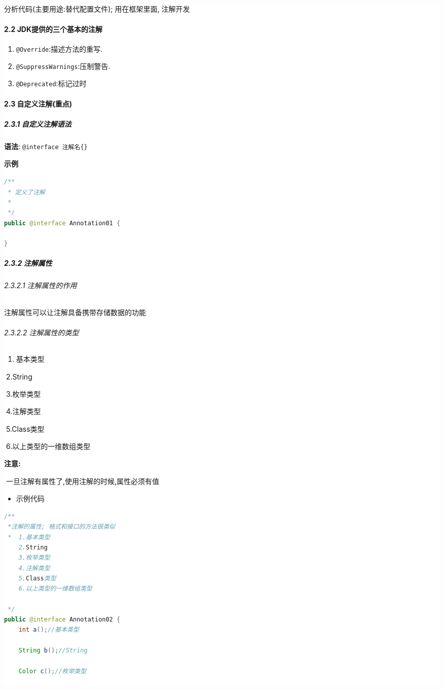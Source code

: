 分析代码(主要用途:替代配置文件);   用在框架里面, 注解开发



#### 2.2 JDK提供的三个基本的注解

1. `@Override`:描述方法的重写.

2. `@SuppressWarnings`:压制警告.

3. `@Deprecated`:标记过时

#### 2.3 自定义注解(重点)

##### 2.3.1 自定义注解语法

**语法**:  `@interface 注解名{}`

**示例**

```java
/**
 * 定义了注解
 *
 */
public @interface Annotation01 {

}
```

##### 2.3.2 注解属性

###### 2.3.2.1 注解属性的作用

注解属性可以让注解具备携带存储数据的功能

###### 2.3.2.2 注解属性的类型

1. 基本类型

​	2.String

​	3.枚举类型

​	4.注解类型

​	5.Class类型  

​	6.以上类型的一维数组类型

**注意:**

​	一旦注解有属性了,使用注解的时候,属性必须有值  

- 示例代码

```java
/**
 *注解的属性; 格式和接口的方法很类似 
 *	1.基本类型
	2.String
	3.枚举类型
	4.注解类型
	5.Class类型  
	6.以上类型的一维数组类型  

 */
public @interface Annotation02 {
	int a();//基本类型
	
	String b();//String
	
	Color c();//枚举类型
	
```